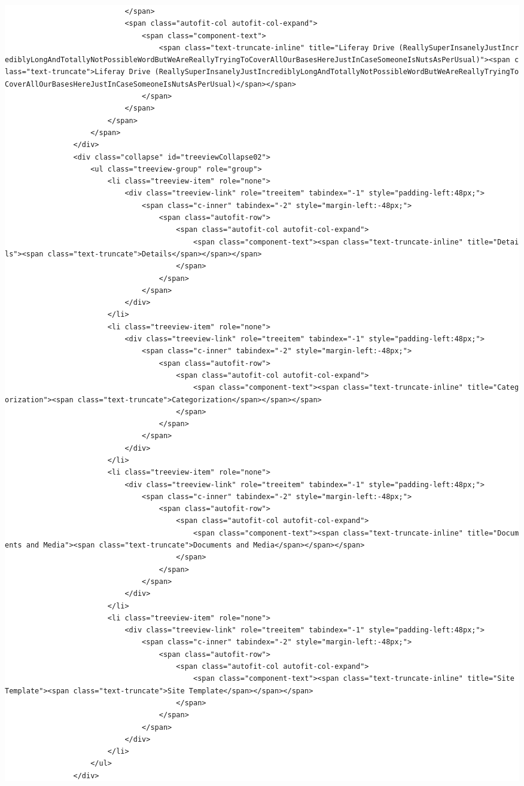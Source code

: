 								</span>
								<span class="autofit-col autofit-col-expand">
									<span class="component-text">
										<span class="text-truncate-inline" title="Liferay Drive (ReallySuperInsanelyJustIncrediblyLongAndTotallyNotPossibleWordButWeAreReallyTryingToCoverAllOurBasesHereJustInCaseSomeoneIsNutsAsPerUsual)"><span class="text-truncate">Liferay Drive (ReallySuperInsanelyJustIncrediblyLongAndTotallyNotPossibleWordButWeAreReallyTryingToCoverAllOurBasesHereJustInCaseSomeoneIsNutsAsPerUsual)</span></span>
									</span>
								</span>
							</span>
						</span>
					</div>
					<div class="collapse" id="treeviewCollapse02">
						<ul class="treeview-group" role="group">
							<li class="treeview-item" role="none">
								<div class="treeview-link" role="treeitem" tabindex="-1" style="padding-left:48px;">
									<span class="c-inner" tabindex="-2" style="margin-left:-48px;">
										<span class="autofit-row">
											<span class="autofit-col autofit-col-expand">
												<span class="component-text"><span class="text-truncate-inline" title="Details"><span class="text-truncate">Details</span></span></span>
											</span>
										</span>
									</span>
								</div>
							</li>
							<li class="treeview-item" role="none">
								<div class="treeview-link" role="treeitem" tabindex="-1" style="padding-left:48px;">
									<span class="c-inner" tabindex="-2" style="margin-left:-48px;">
										<span class="autofit-row">
											<span class="autofit-col autofit-col-expand">
												<span class="component-text"><span class="text-truncate-inline" title="Categorization"><span class="text-truncate">Categorization</span></span></span>
											</span>
										</span>
									</span>
								</div>
							</li>
							<li class="treeview-item" role="none">
								<div class="treeview-link" role="treeitem" tabindex="-1" style="padding-left:48px;">
									<span class="c-inner" tabindex="-2" style="margin-left:-48px;">
										<span class="autofit-row">
											<span class="autofit-col autofit-col-expand">
												<span class="component-text"><span class="text-truncate-inline" title="Documents and Media"><span class="text-truncate">Documents and Media</span></span></span>
											</span>
										</span>
									</span>
								</div>
							</li>
							<li class="treeview-item" role="none">
								<div class="treeview-link" role="treeitem" tabindex="-1" style="padding-left:48px;">
									<span class="c-inner" tabindex="-2" style="margin-left:-48px;">
										<span class="autofit-row">
											<span class="autofit-col autofit-col-expand">
												<span class="component-text"><span class="text-truncate-inline" title="Site Template"><span class="text-truncate">Site Template</span></span></span>
											</span>
										</span>
									</span>
								</div>
							</li>
						</ul>
					</div>